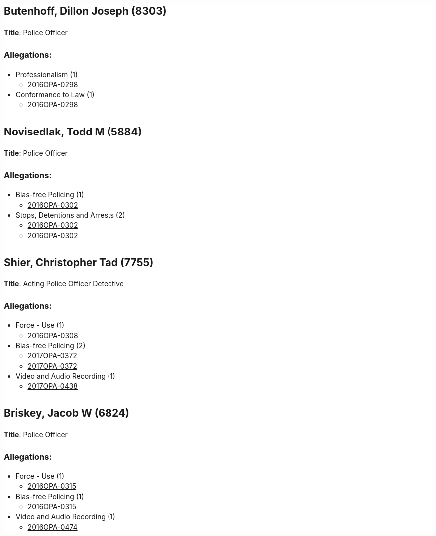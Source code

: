 
## Butenhoff, Dillon Joseph (8303)
**Title**: Police Officer
### Allegations:
* Professionalism (1)
  * [2016OPA-0298](https://www.seattle.gov/Documents/Departments/OPA/ClosedCaseSummaries/2016OPA-0298ccs10-04-16.pdf)
* Conformance to Law (1)
  * [2016OPA-0298](https://www.seattle.gov/Documents/Departments/OPA/ClosedCaseSummaries/2016OPA-0298ccs10-04-16.pdf)


## Novisedlak, Todd M (5884)
**Title**: Police Officer
### Allegations:
* Bias-free Policing (1)
  * [2016OPA-0302](https://www.seattle.gov/Documents/Departments/OPA/ClosedCaseSummaries/2016OPA-0302ccs02-08-17.pdf)
* Stops, Detentions and Arrests (2)
  * [2016OPA-0302](https://www.seattle.gov/Documents/Departments/OPA/ClosedCaseSummaries/2016OPA-0302ccs02-08-17.pdf)
  * [2016OPA-0302](https://www.seattle.gov/Documents/Departments/OPA/ClosedCaseSummaries/2016OPA-0302ccs02-08-17.pdf)


## Shier, Christopher Tad (7755)
**Title**: Acting Police Officer Detective
### Allegations:
* Force - Use (1)
  * [2016OPA-0308](https://www.seattle.gov/Documents/Departments/OPA/ClosedCaseSummaries/2016OPA-0308ccs10-04-16.pdf)
* Bias-free Policing (2)
  * [2017OPA-0372](https://www.seattle.gov/Documents/Departments/OPA/ClosedCaseSummaries/2017OPA-0372ccs10-02-17.pdf)
  * [2017OPA-0372](https://www.seattle.gov/Documents/Departments/OPA/ClosedCaseSummaries/2017OPA-0372ccs10-02-17.pdf)
* Video and Audio Recording (1)
  * [2017OPA-0438](https://www.seattle.gov/Documents/Departments/OPA/ClosedCaseSummaries/2017OPA-0438ccs10-24-17.pdf)


## Briskey, Jacob W (6824)
**Title**: Police Officer
### Allegations:
* Force - Use (1)
  * [2016OPA-0315](https://www.seattle.gov/Documents/Departments/OPA/ClosedCaseSummaries/2016OPA-0315ccs02-03-17.pdf)
* Bias-free Policing (1)
  * [2016OPA-0315](https://www.seattle.gov/Documents/Departments/OPA/ClosedCaseSummaries/2016OPA-0315ccs02-03-17.pdf)
* Video and Audio Recording (1)
  * [2016OPA-0474](https://www.seattle.gov/Documents/Departments/OPA/ClosedCaseSummaries/2016OPA-0474ccs11-21-16.pdf)
